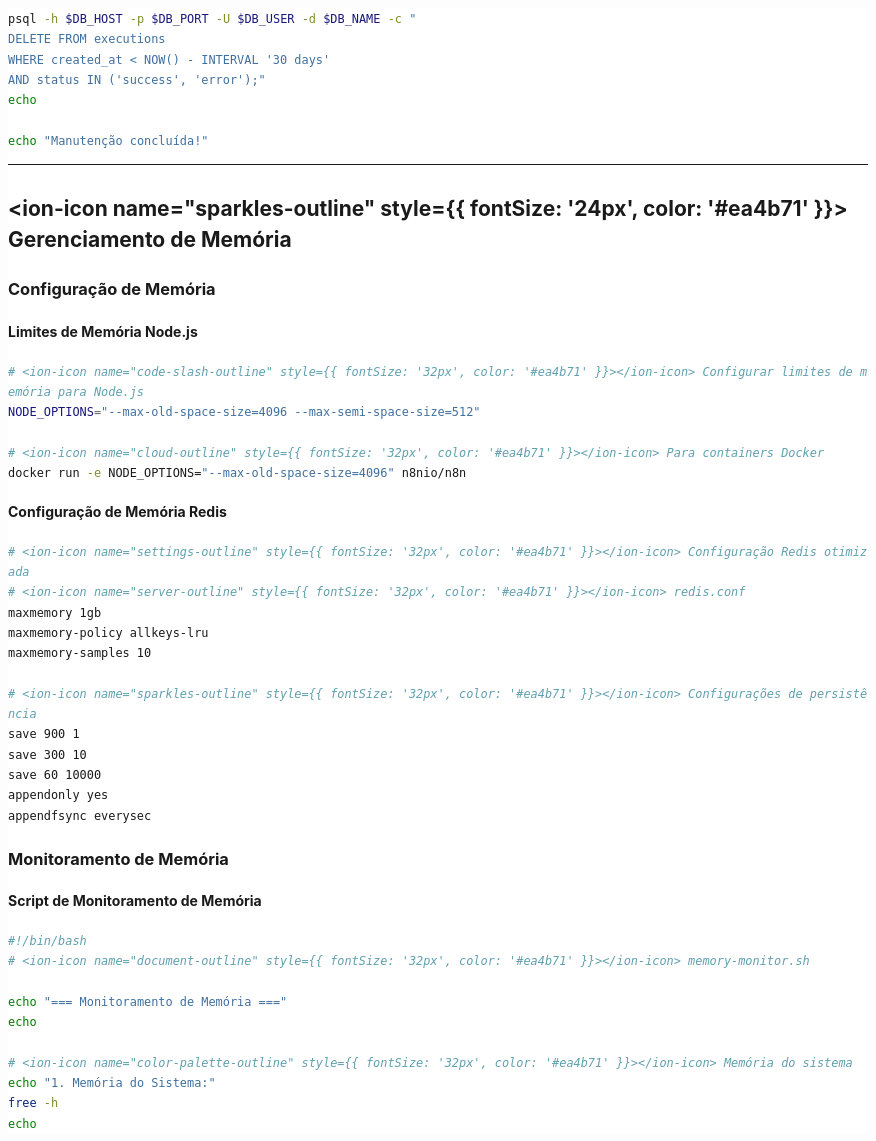 ```bash
psql -h $DB_HOST -p $DB_PORT -U $DB_USER -d $DB_NAME -c "
DELETE FROM executions 
WHERE created_at < NOW() - INTERVAL '30 days' 
AND status IN ('success', 'error');"
echo

echo "Manutenção concluída!"
```

---

## <ion-icon name="sparkles-outline" style={{ fontSize: '24px', color: '#ea4b71' }}></ion-icon> Gerenciamento de Memória

###  Configuração de Memória

#### **Limites de Memória Node.js**
```bash
# <ion-icon name="code-slash-outline" style={{ fontSize: '32px', color: '#ea4b71' }}></ion-icon> Configurar limites de memória para Node.js
NODE_OPTIONS="--max-old-space-size=4096 --max-semi-space-size=512"

# <ion-icon name="cloud-outline" style={{ fontSize: '32px', color: '#ea4b71' }}></ion-icon> Para containers Docker
docker run -e NODE_OPTIONS="--max-old-space-size=4096" n8nio/n8n
```

#### **Configuração de Memória Redis**
```bash
# <ion-icon name="settings-outline" style={{ fontSize: '32px', color: '#ea4b71' }}></ion-icon> Configuração Redis otimizada
# <ion-icon name="server-outline" style={{ fontSize: '32px', color: '#ea4b71' }}></ion-icon> redis.conf
maxmemory 1gb
maxmemory-policy allkeys-lru
maxmemory-samples 10

# <ion-icon name="sparkles-outline" style={{ fontSize: '32px', color: '#ea4b71' }}></ion-icon> Configurações de persistência
save 900 1
save 300 10
save 60 10000
appendonly yes
appendfsync everysec
```

###  Monitoramento de Memória

#### **Script de Monitoramento de Memória**
```bash
#!/bin/bash
# <ion-icon name="document-outline" style={{ fontSize: '32px', color: '#ea4b71' }}></ion-icon> memory-monitor.sh

echo "=== Monitoramento de Memória ==="
echo

# <ion-icon name="color-palette-outline" style={{ fontSize: '32px', color: '#ea4b71' }}></ion-icon> Memória do sistema
echo "1. Memória do Sistema:"
free -h
echo
```